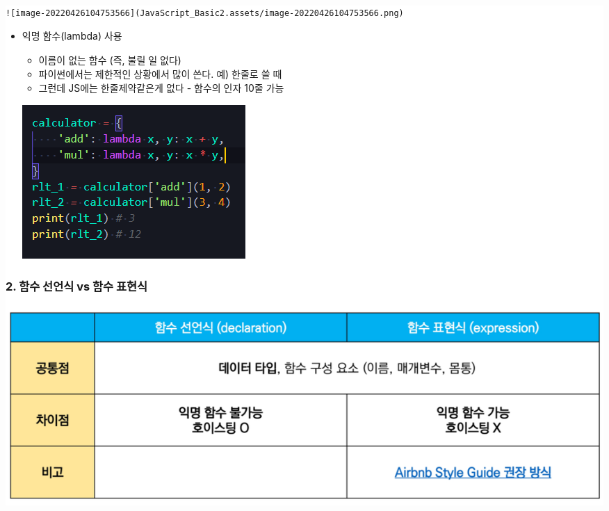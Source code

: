     ![image-20220426104753566](JavaScript_Basic2.assets/image-20220426104753566.png)

  * 익명 함수(lambda) 사용

    *  이름이 없는 함수 (즉, 불릴 일 없다)
    *  파이썬에서는 제한적인 상황에서 많이 쓴다. 예) 한줄로 쓸 때
    *  그런데 JS에는 한줄제약같은게 없다 - 함수의 인자 10줄 가능

    ![image-20220426105054348](JavaScript_Basic2.assets/image-20220426105054348.png)



### 2. 함수 선언식 vs 함수 표현식

![image-20220428025157300](JavaScript_Basic2.assets/image-20220428025157300.png)
